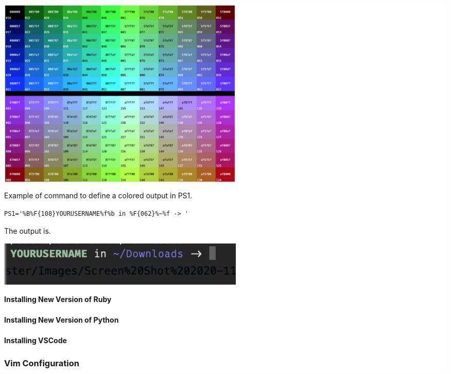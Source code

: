 

<img align="center" src="https://github.com/landex/MacBook/blob/main/Catalina/Catalina_Images/Screen%20Shot%202020-11-08%20at%2022.05.06.png" alt="drawing" width="450"/>



Example of command to define a colored output in PS1.
```shell
PS1='%B%F{108}YOURUSERNAME%f%b in %F{062}%~%f -> '
```

The output is.

<img align="center" src="https://github.com/landex/MacBook/blob/main/Catalina/Catalina_Images/Screen%20Shot%202020-11-08%20at%2022.22.21.png" alt="drawing" width="450"/>

#### Installing New Version of Ruby
#### Installing New Version of Python
#### Installing VSCode
### Vim Configuration
